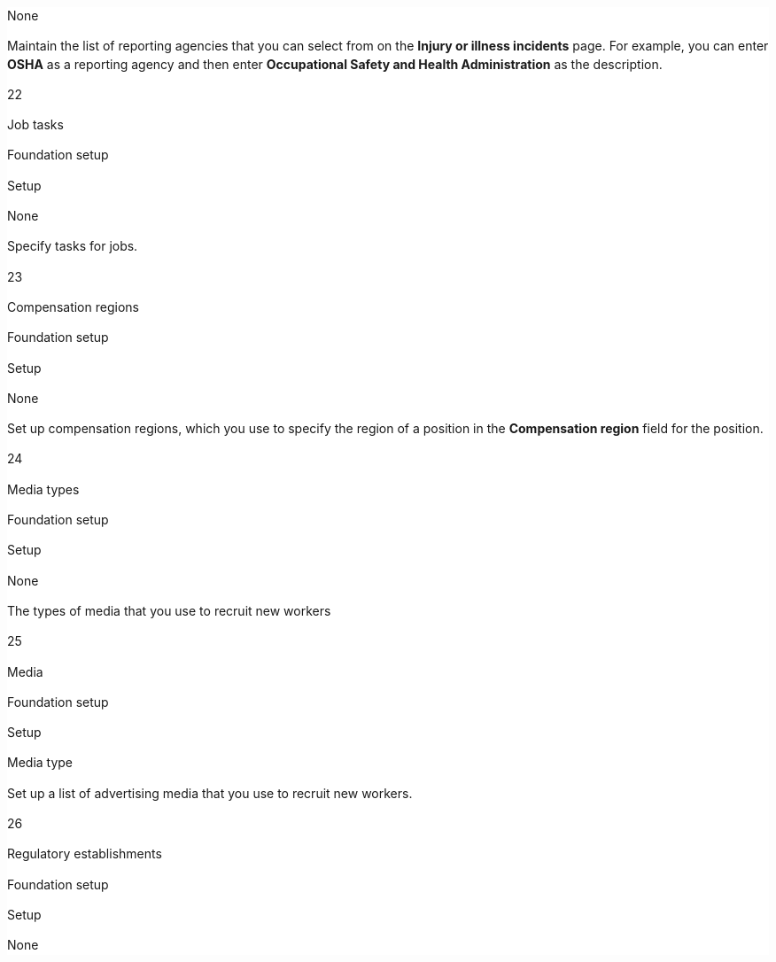 None

Maintain the list of reporting agencies that you can select from on the **Injury or illness incidents** page. For example, you can enter **OSHA** as a reporting agency and then enter **Occupational Safety and Health Administration** as the description.

22

Job tasks

Foundation setup

Setup

None

Specify tasks for jobs.

23

Compensation regions

Foundation setup

Setup

None

Set up compensation regions, which you use to specify the region of a position in the **Compensation region** field for the position.

24

Media types

Foundation setup

Setup

None

The types of media that you use to recruit new workers

25

Media

Foundation setup

Setup

Media type

Set up a list of advertising media that you use to recruit new workers.

26

Regulatory establishments

Foundation setup

Setup

None
